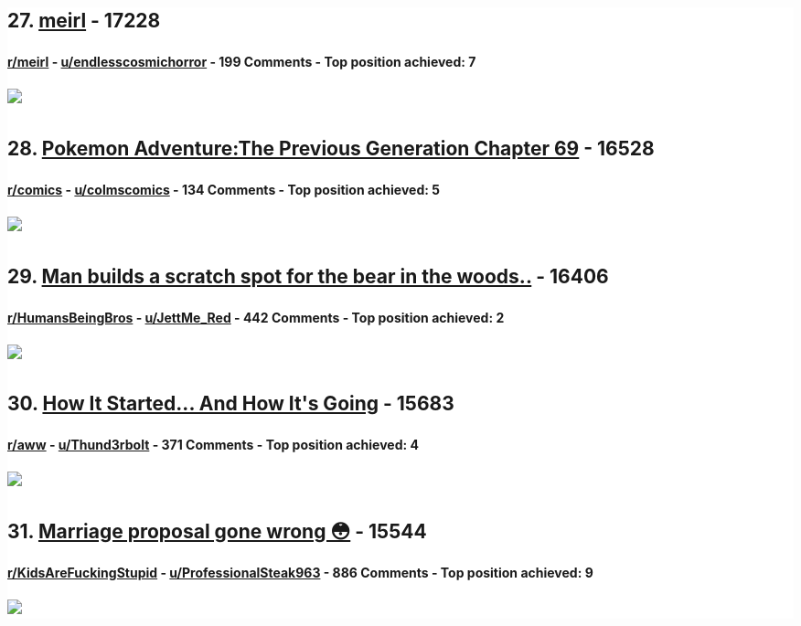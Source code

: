 ## 27. [meirl](http://reddit.com/r/meirl/comments/16pqqnt/meirl/) - 17228
#### [r/meirl](http://reddit.com/r/meirl) - [u/endlesscosmichorror](http://reddit.com/u/endlesscosmichorror) - 199 Comments - Top position achieved: 7

<a href="https://i.redd.it/ufu5k8tclwpb1.jpg"><img src="https://b.thumbs.redditmedia.com/wC1YC8pgYP-U8fdt7ZPp7QKimQ7TBUlK9g8xT9JhpAs.jpg"></img></a>

## 28. [Pokemon Adventure:The Previous Generation Chapter 69](http://reddit.com/r/comics/comments/16q1mfs/pokemon_adventurethe_previous_generation_chapter/) - 16528
#### [r/comics](http://reddit.com/r/comics) - [u/colmscomics](http://reddit.com/u/colmscomics) - 134 Comments - Top position achieved: 5

<a href="https://www.reddit.com/gallery/16q1mfs"><img src="https://b.thumbs.redditmedia.com/r4fa56g5KSczgORoPkIBdVWJNpqE3DTt4qa8trD8S8g.jpg"></img></a>

## 29. [Man builds a scratch spot for the bear in the woods..](http://reddit.com/r/HumansBeingBros/comments/16pw3r9/man_builds_a_scratch_spot_for_the_bear_in_the/) - 16406
#### [r/HumansBeingBros](http://reddit.com/r/HumansBeingBros) - [u/JettMe_Red](http://reddit.com/u/JettMe_Red) - 442 Comments - Top position achieved: 2

<a href="https://v.redd.it/w3q0trzpyxpb1"><img src="https://a.thumbs.redditmedia.com/Pwa2UMp8IWL2-4LZOdIDBktRqdFqfRn5_dYckka8ej0.jpg"></img></a>

## 30. [How It Started... And How It's Going](http://reddit.com/r/aww/comments/16qepad/how_it_started_and_how_its_going/) - 15683
#### [r/aww](http://reddit.com/r/aww) - [u/Thund3rbolt](http://reddit.com/u/Thund3rbolt) - 371 Comments - Top position achieved: 4

<a href="https://v.redd.it/xlqgkxywg2qb1"><img src="https://a.thumbs.redditmedia.com/lXCAn1NeuOR6vUweXY-GiDW7shTJHLf3anVU29y5uc8.jpg"></img></a>

## 31. [Marriage proposal gone wrong 😳](http://reddit.com/r/KidsAreFuckingStupid/comments/16q14yg/marriage_proposal_gone_wrong/) - 15544
#### [r/KidsAreFuckingStupid](http://reddit.com/r/KidsAreFuckingStupid) - [u/ProfessionalSteak963](http://reddit.com/u/ProfessionalSteak963) - 886 Comments - Top position achieved: 9

<a href="https://v.redd.it/xl9hrkurgzpb1"><img src="https://b.thumbs.redditmedia.com/mhirKJYn51YoowN7jEdb68dbK0EhlzaJ6H0uZrLunTE.jpg"></img></a>
